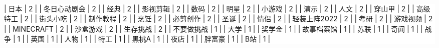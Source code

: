| 日本 | 2 |
| 冬日心动剧会 | 2 |
| 经典 | 2 |
| 影视剪辑 | 2 |
| 数码 | 2 |
| 明星 | 2 |
| 小游戏 | 2 |
| 演示 | 2 |
| 人文 | 2 |
| 穿山甲 | 2 |
| 高级特工 | 2 |
| 街头小吃 | 2 |
| 制作教程 | 2 |
| 烹饪 | 2 |
| 必剪创作 | 2 |
| 圣诞 | 2 |
| 情侣 | 2 |
| 轻装上阵2022 | 2 |
| 考研 | 2 |
| 游戏视频 | 2 |
| MINECRAFT | 2 |
| 沙盒游戏 | 2 |
| 生存挑战 | 2 |
| 不要做挑战 | 1 |
| 大学 | 1 |
| 奖学金 | 1 |
| 故事档案馆 | 1 |
| 苏联 | 1 |
| 奇闻 | 1 |
| 战争 | 1 |
| 英国 | 1 |
| 人物 | 1 |
| 特工 | 1 |
| 黑桃A | 1 |
| 夜店 | 1 |
| 胖富豪 | 1 |
| B站 | 1 |